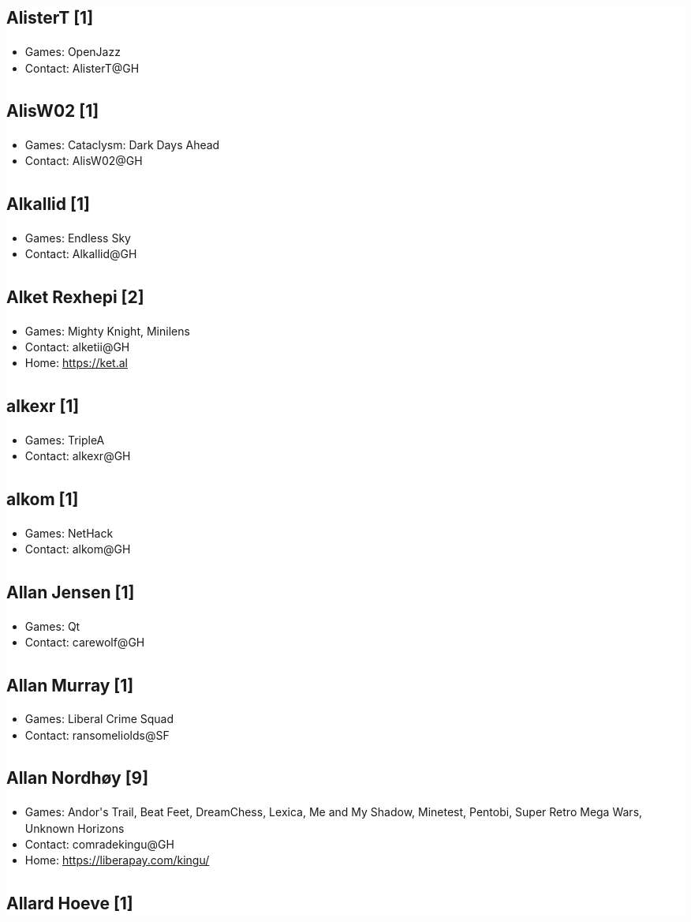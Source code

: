 ## AlisterT [1]

- Games: OpenJazz
- Contact: AlisterT@GH

## AlisW02 [1]

- Games: Cataclysm: Dark Days Ahead
- Contact: AlisW02@GH

## Alkallid [1]

- Games: Endless Sky
- Contact: Alkallid@GH

## Alket Rexhepi [2]

- Games: Mighty Knight, Minilens
- Contact: alketii@GH
- Home: https://ket.al

## alkexr [1]

- Games: TripleA
- Contact: alkexr@GH

## alkom [1]

- Games: NetHack
- Contact: alkom@GH

## Allan Jensen [1]

- Games: Qt
- Contact: carewolf@GH

## Allan Murray [1]

- Games: Liberal Crime Squad
- Contact: ransomeliolds@SF

## Allan Nordhøy [9]

- Games: Andor's Trail, Beat Feet, DreamChess, Lexica, Me and My Shadow, Minetest, Pentobi, Super Retro Mega Wars, Unknown Horizons
- Contact: comradekingu@GH
- Home: https://liberapay.com/kingu/

## Allard Hoeve [1]


[comment]: # (partly autogenerated content, edit with care, read the manual before)